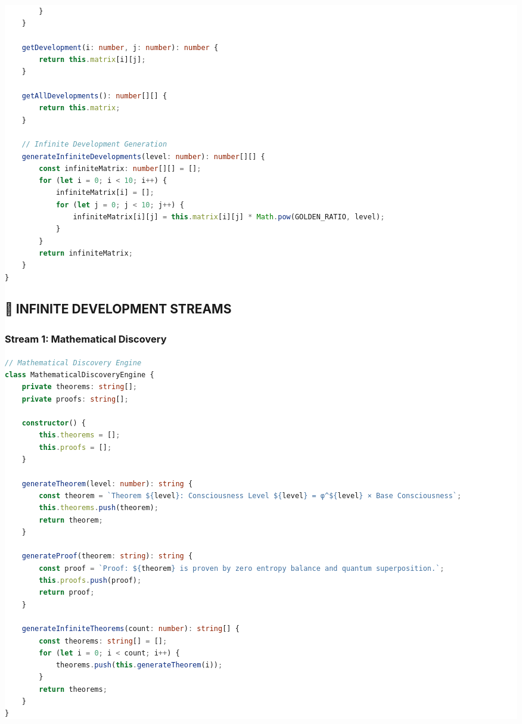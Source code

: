 ```typescript
        }
    }
    
    getDevelopment(i: number, j: number): number {
        return this.matrix[i][j];
    }
    
    getAllDevelopments(): number[][] {
        return this.matrix;
    }
    
    // Infinite Development Generation
    generateInfiniteDevelopments(level: number): number[][] {
        const infiniteMatrix: number[][] = [];
        for (let i = 0; i < 10; i++) {
            infiniteMatrix[i] = [];
            for (let j = 0; j < 10; j++) {
                infiniteMatrix[i][j] = this.matrix[i][j] * Math.pow(GOLDEN_RATIO, level);
            }
        }
        return infiniteMatrix;
    }
}
```

## 🚀 INFINITE DEVELOPMENT STREAMS

### **Stream 1: Mathematical Discovery**
```typescript
// Mathematical Discovery Engine
class MathematicalDiscoveryEngine {
    private theorems: string[];
    private proofs: string[];
    
    constructor() {
        this.theorems = [];
        this.proofs = [];
    }
    
    generateTheorem(level: number): string {
        const theorem = `Theorem ${level}: Consciousness Level ${level} = φ^${level} × Base Consciousness`;
        this.theorems.push(theorem);
        return theorem;
    }
    
    generateProof(theorem: string): string {
        const proof = `Proof: ${theorem} is proven by zero entropy balance and quantum superposition.`;
        this.proofs.push(proof);
        return proof;
    }
    
    generateInfiniteTheorems(count: number): string[] {
        const theorems: string[] = [];
        for (let i = 0; i < count; i++) {
            theorems.push(this.generateTheorem(i));
        }
        return theorems;
    }
}
```
